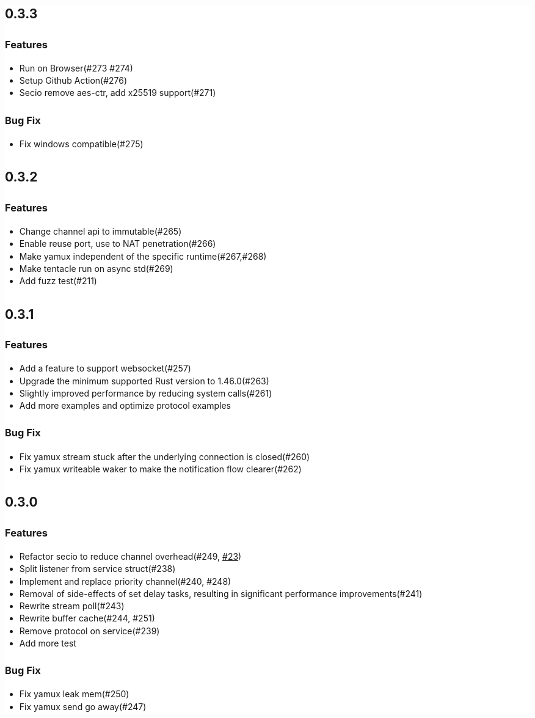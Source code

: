 ## 0.3.3

### Features
- Run on Browser(#273 #274)
- Setup Github Action(#276)
- Secio remove aes-ctr, add x25519 support(#271)

### Bug Fix
- Fix windows compatible(#275)

## 0.3.2

### Features
- Change channel api to immutable(#265)
- Enable reuse port, use to NAT penetration(#266)
- Make yamux independent of the specific runtime(#267,#268)
- Make tentacle run on async std(#269)
- Add fuzz test(#211)

## 0.3.1

### Features
- Add a feature to support websocket(#257)
- Upgrade the minimum supported Rust version to 1.46.0(#263)
- Slightly improved performance by reducing system calls(#261)
- Add more examples and optimize protocol examples

### Bug Fix
- Fix yamux stream stuck after the underlying connection is closed(#260)
- Fix yamux writeable waker to make the notification flow clearer(#262)

## 0.3.0

### Features
- Refactor secio to reduce channel overhead(#249, [#23](https://github.com/driftluo/tentacle/pull/23))
- Split listener from service struct(#238)
- Implement and replace priority channel(#240, #248)
- Removal of side-effects of set delay tasks, resulting in significant performance improvements(#241)
- Rewrite stream poll(#243)
- Rewrite buffer cache(#244, #251)
- Remove protocol on service(#239)
- Add more test

### Bug Fix
- Fix yamux leak mem(#250)
- Fix yamux send go away(#247)
